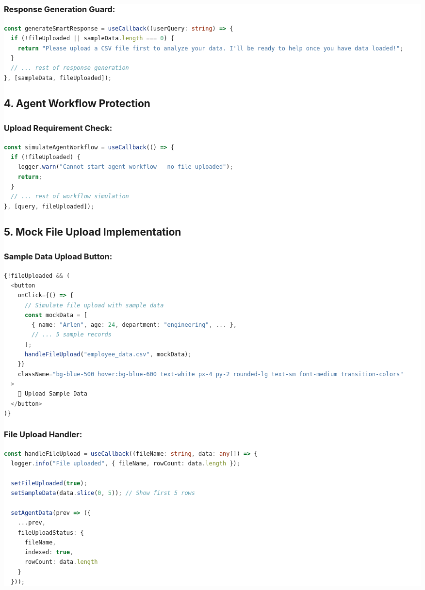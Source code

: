 ### Response Generation Guard:
```typescript
const generateSmartResponse = useCallback((userQuery: string) => {
  if (!fileUploaded || sampleData.length === 0) {
    return "Please upload a CSV file first to analyze your data. I'll be ready to help once you have data loaded!";
  }
  // ... rest of response generation
}, [sampleData, fileUploaded]);
```

## 4. **Agent Workflow Protection**

### Upload Requirement Check:
```typescript
const simulateAgentWorkflow = useCallback(() => {
  if (!fileUploaded) {
    logger.warn("Cannot start agent workflow - no file uploaded");
    return;
  }
  // ... rest of workflow simulation
}, [query, fileUploaded]);
```

## 5. **Mock File Upload Implementation**

### Sample Data Upload Button:
```typescript
{!fileUploaded && (
  <button 
    onClick={() => {
      // Simulate file upload with sample data
      const mockData = [
        { name: "Arlen", age: 24, department: "engineering", ... },
        // ... 5 sample records
      ];
      handleFileUpload("employee_data.csv", mockData);
    }}
    className="bg-blue-500 hover:bg-blue-600 text-white px-4 py-2 rounded-lg text-sm font-medium transition-colors"
  >
    📁 Upload Sample Data
  </button>
)}
```

### File Upload Handler:
```typescript
const handleFileUpload = useCallback((fileName: string, data: any[]) => {
  logger.info("File uploaded", { fileName, rowCount: data.length });
  
  setFileUploaded(true);
  setSampleData(data.slice(0, 5)); // Show first 5 rows
  
  setAgentData(prev => ({
    ...prev,
    fileUploadStatus: {
      fileName,
      indexed: true,
      rowCount: data.length
    }
  }));
```